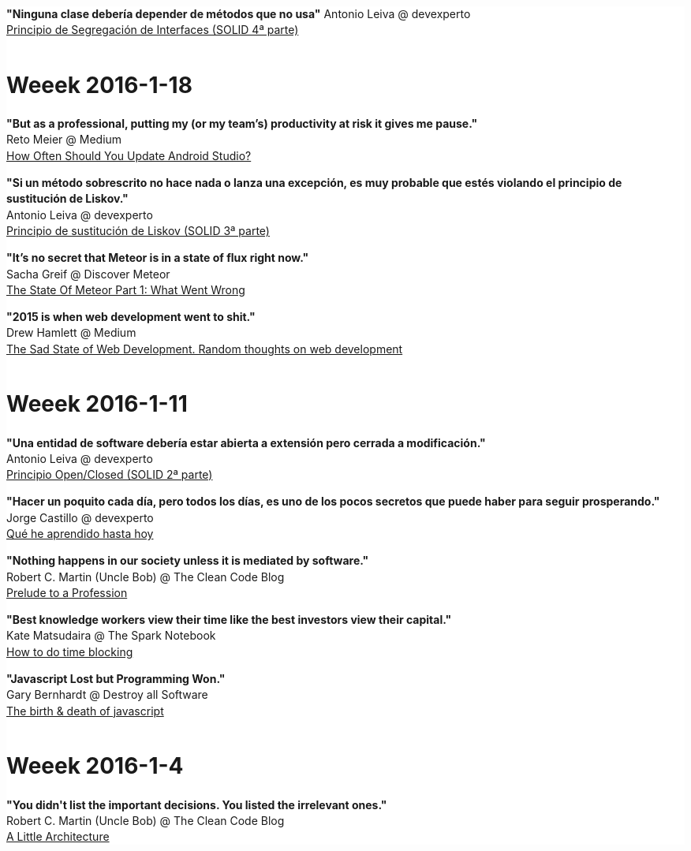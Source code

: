 **"Ninguna clase debería depender de métodos que no usa"**
Antonio Leiva @ devexperto  
[Principio de Segregación de Interfaces (SOLID 4ª parte)](http://devexperto.com/principio-de-segregacion-de-interfaces/)


# Weeek 2016-1-18
**"But as a professional, putting my (or my team’s) productivity at risk it gives me pause."**  
Reto Meier @ Medium  
[How Often Should You Update Android Studio?](https://medium.com/google-developers/how-often-should-you-update-android-studio-db25785c488e#.fbmpw4ag1)

**"Si un método sobrescrito no hace nada o lanza una excepción, es muy probable que estés violando el principio de sustitución de Liskov."**  
Antonio Leiva @ devexperto  
[Principio de sustitución de Liskov (SOLID 3ª parte)](http://devexperto.com/principio-de-sustitucion-de-liskov/)

**"It’s no secret that Meteor is in a state of flux right now."**  
Sacha Greif @ Discover Meteor  
[The State Of Meteor Part 1: What Went Wrong](https://www.discovermeteor.com/blog/the-state-of-meteor-part-1-what-went-wrong/)

**"2015 is when web development went to shit."**   
Drew Hamlett @ Medium   
[The Sad State of Web Development. Random thoughts on web development](https://medium.com/@wob/the-sad-state-of-web-development-1603a861d29f#.sp705t9fu)

# Weeek 2016-1-11
**"Una entidad de software debería estar abierta a extensión pero cerrada a modificación."**   
Antonio Leiva @ devexperto  
[Principio Open/Closed (SOLID 2ª parte)](http://devexperto.com/principio-open-closed/)

**"Hacer un poquito cada día, pero todos los días, es uno de los pocos secretos que puede haber para seguir prosperando."**  
Jorge Castillo @ devexperto  
[Qué he aprendido hasta hoy](http://devexperto.com/aprendido-hasta-hoy/)

**"Nothing happens in our society unless it is mediated by software."**  
Robert C. Martin (Uncle Bob) @ The Clean Code Blog  
[Prelude to a Profession]( http://blog.cleancoder.com/uncle-bob/2015/11/27/OathDiscussion.html)

**"Best knowledge workers view their time like the best investors view their capital."**  
Kate Matsudaira @ The Spark Notebook  
[How to do time blocking]( http://www.thesparknotebook.com/blog/2015/8/14/how-to-do-time-blocking)

**"Javascript Lost but Programming Won."**  
Gary Bernhardt @ Destroy all Software  
[The birth & death of javascript]( https://www.destroyallsoftware.com/talks/the-birth-and-death-of-javascript)


# Weeek 2016-1-4
**"You didn't list the important decisions. You listed the irrelevant ones."**   
Robert C. Martin (Uncle Bob) @ The Clean Code Blog  
[A Little Architecture](http://blog.cleancoder.com/uncle-bob/2016/01/04/ALittleArchitecture.html)
